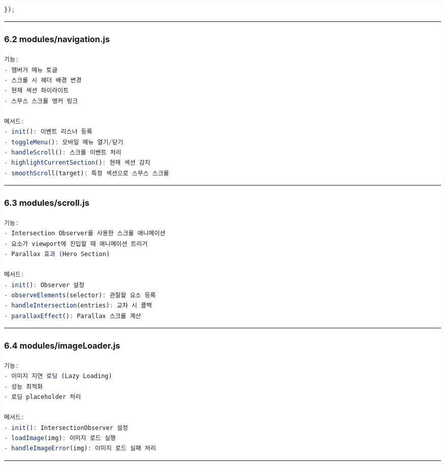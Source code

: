 ```javascript
});
```

---

### 6.2 modules/navigation.js
```javascript
기능:
- 햄버거 메뉴 토글
- 스크롤 시 헤더 배경 변경
- 현재 섹션 하이라이트
- 스무스 스크롤 앵커 링크

메서드:
- init(): 이벤트 리스너 등록
- toggleMenu(): 모바일 메뉴 열기/닫기
- handleScroll(): 스크롤 이벤트 처리
- highlightCurrentSection(): 현재 섹션 감지
- smoothScroll(target): 특정 섹션으로 스무스 스크롤
```

---

### 6.3 modules/scroll.js
```javascript
기능:
- Intersection Observer를 사용한 스크롤 애니메이션
- 요소가 viewport에 진입할 때 애니메이션 트리거
- Parallax 효과 (Hero Section)

메서드:
- init(): Observer 설정
- observeElements(selector): 관찰할 요소 등록
- handleIntersection(entries): 교차 시 콜백
- parallaxEffect(): Parallax 스크롤 계산
```

---

### 6.4 modules/imageLoader.js
```javascript
기능:
- 이미지 지연 로딩 (Lazy Loading)
- 성능 최적화
- 로딩 placeholder 처리

메서드:
- init(): IntersectionObserver 설정
- loadImage(img): 이미지 로드 실행
- handleImageError(img): 이미지 로드 실패 처리
```

---